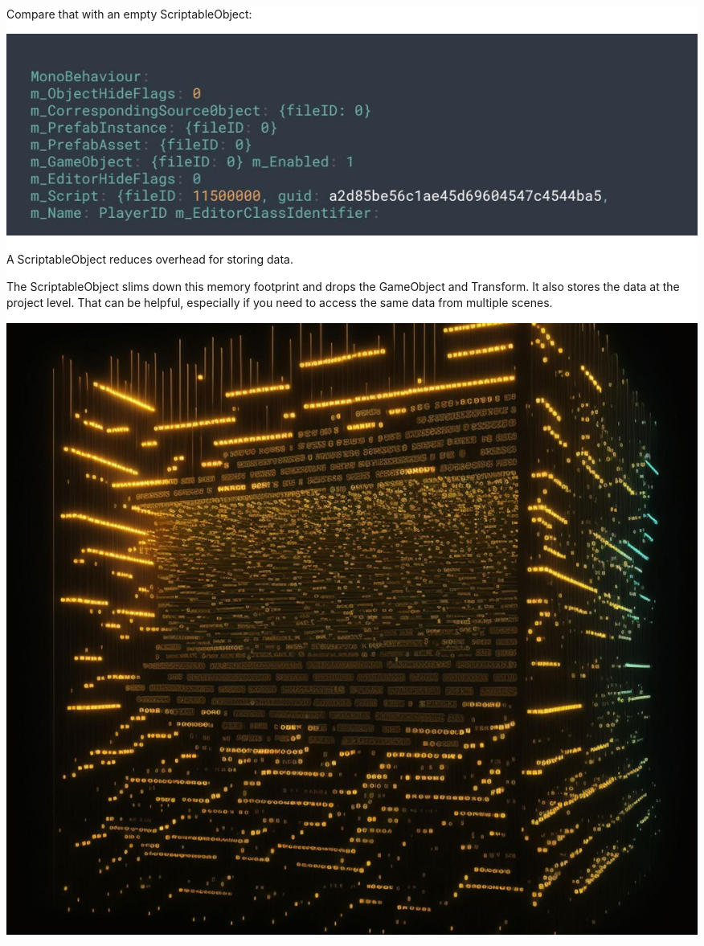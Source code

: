 Compare that with an empty ScriptableObject:

![](_page_17_Figure_1.jpeg)

A ScriptableObject reduces overhead for storing data.

The ScriptableObject slims down this memory footprint and drops the GameObject and Transform. It also stores the data at the project level. That can be helpful, especially if you need to access the same data from multiple scenes.

![](_page_17_Picture_4.jpeg)
